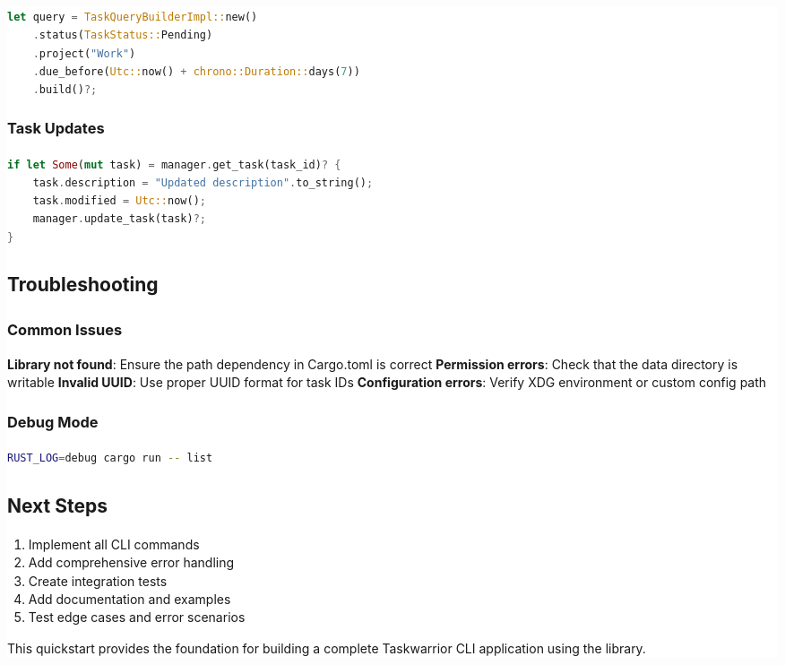 ```rust
let query = TaskQueryBuilderImpl::new()
    .status(TaskStatus::Pending)
    .project("Work")
    .due_before(Utc::now() + chrono::Duration::days(7))
    .build()?;
```

### Task Updates

```rust
if let Some(mut task) = manager.get_task(task_id)? {
    task.description = "Updated description".to_string();
    task.modified = Utc::now();
    manager.update_task(task)?;
}
```

## Troubleshooting

### Common Issues

**Library not found**: Ensure the path dependency in Cargo.toml is correct
**Permission errors**: Check that the data directory is writable
**Invalid UUID**: Use proper UUID format for task IDs
**Configuration errors**: Verify XDG environment or custom config path

### Debug Mode

```bash
RUST_LOG=debug cargo run -- list
```

## Next Steps

1. Implement all CLI commands
2. Add comprehensive error handling
3. Create integration tests
4. Add documentation and examples
5. Test edge cases and error scenarios

This quickstart provides the foundation for building a complete Taskwarrior CLI application using the library.
